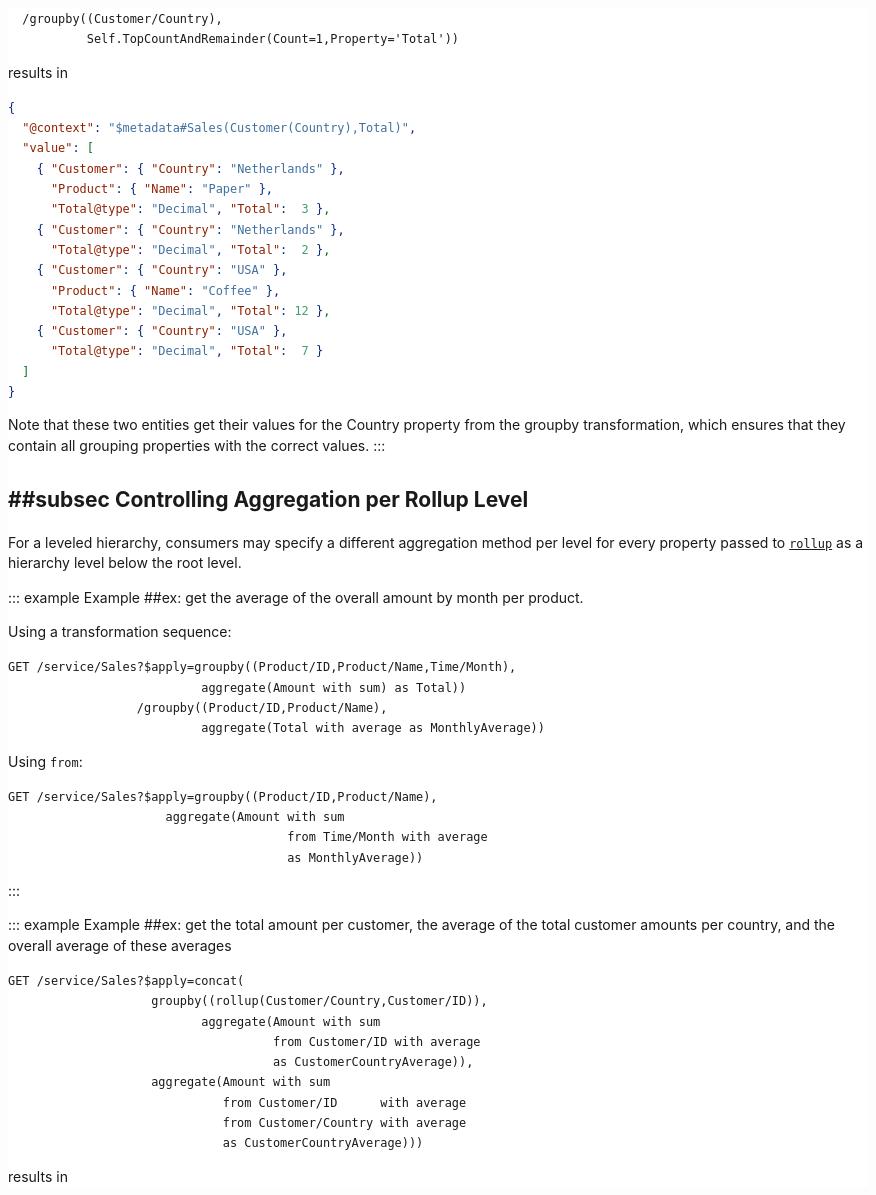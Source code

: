 ```
  /groupby((Customer/Country),
           Self.TopCountAndRemainder(Count=1,Property='Total'))
```
results in
```json
{
  "@context": "$metadata#Sales(Customer(Country),Total)",
  "value": [
    { "Customer": { "Country": "Netherlands" },
      "Product": { "Name": "Paper" },
      "Total@type": "Decimal", "Total":  3 },
    { "Customer": { "Country": "Netherlands" },
      "Total@type": "Decimal", "Total":  2 },
    { "Customer": { "Country": "USA" },
      "Product": { "Name": "Coffee" },
      "Total@type": "Decimal", "Total": 12 },
    { "Customer": { "Country": "USA" },
      "Total@type": "Decimal", "Total":  7 }
  ]
}
```

Note that these two entities get their values for the Country property from the groupby transformation, which ensures that they contain all grouping properties with the correct values.
:::

## ##subsec Controlling Aggregation per Rollup Level

For a leveled hierarchy, consumers may specify a different aggregation method per level for every property passed to [`rollup`](#Groupingwithrollup) as a hierarchy level below the root level.

::: example
Example ##ex: get the average of the overall amount by month per product.

Using a transformation sequence:
```
GET /service/Sales?$apply=groupby((Product/ID,Product/Name,Time/Month),
                           aggregate(Amount with sum) as Total))
                  /groupby((Product/ID,Product/Name),
                           aggregate(Total with average as MonthlyAverage))
```

Using `from`:
```
GET /service/Sales?$apply=groupby((Product/ID,Product/Name),
                      aggregate(Amount with sum
                                       from Time/Month with average
                                       as MonthlyAverage))
```
:::

::: example
Example ##ex:  get the total amount per customer, the average of the total customer amounts per country, and the overall average of these averages
```
GET /service/Sales?$apply=concat(
                    groupby((rollup(Customer/Country,Customer/ID)),
                           aggregate(Amount with sum
                                     from Customer/ID with average
                                     as CustomerCountryAverage)),
                    aggregate(Amount with sum
                              from Customer/ID      with average
                              from Customer/Country with average
                              as CustomerCountryAverage)))
```
results in
```json
```